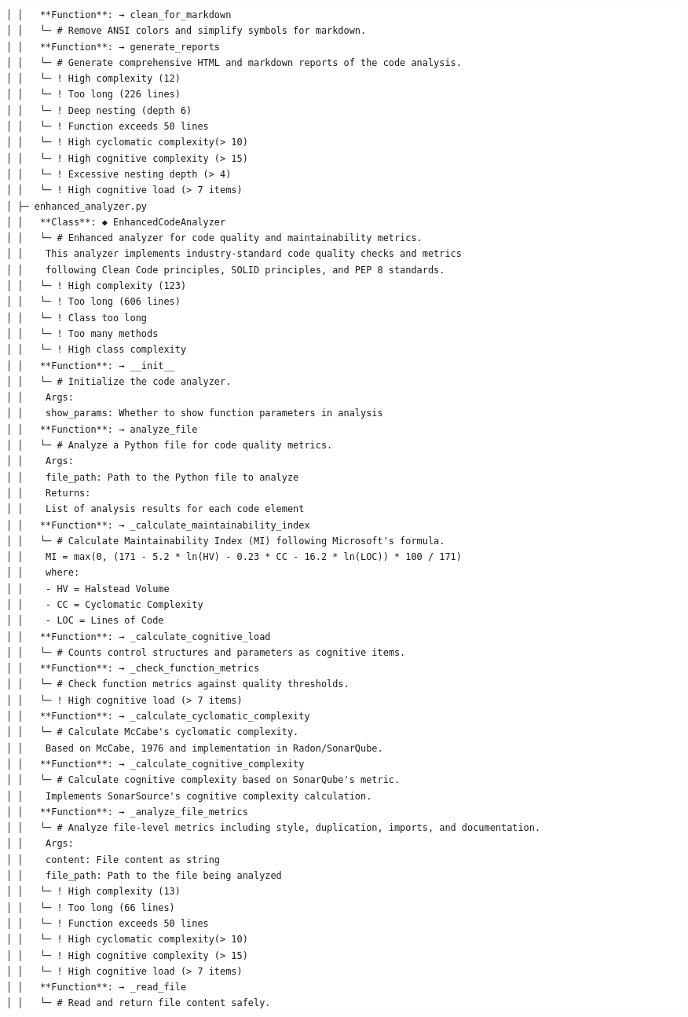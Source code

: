 ```
│ │   **Function**: → clean_for_markdown
│ │   └─ # Remove ANSI colors and simplify symbols for markdown.
│ │   **Function**: → generate_reports
│ │   └─ # Generate comprehensive HTML and markdown reports of the code analysis.
│ │   └─ ! High complexity (12)
│ │   └─ ! Too long (226 lines)
│ │   └─ ! Deep nesting (depth 6)
│ │   └─ ! Function exceeds 50 lines
│ │   └─ ! High cyclomatic complexity(> 10)
│ │   └─ ! High cognitive complexity (> 15)
│ │   └─ ! Excessive nesting depth (> 4)
│ │   └─ ! High cognitive load (> 7 items)
│ ├─ enhanced_analyzer.py
│ │   **Class**: ◆ EnhancedCodeAnalyzer
│ │   └─ # Enhanced analyzer for code quality and maintainability metrics.
│ │    This analyzer implements industry-standard code quality checks and metrics
│ │    following Clean Code principles, SOLID principles, and PEP 8 standards.
│ │   └─ ! High complexity (123)
│ │   └─ ! Too long (606 lines)
│ │   └─ ! Class too long
│ │   └─ ! Too many methods
│ │   └─ ! High class complexity
│ │   **Function**: → __init__
│ │   └─ # Initialize the code analyzer.
│ │    Args:
│ │    show_params: Whether to show function parameters in analysis
│ │   **Function**: → analyze_file
│ │   └─ # Analyze a Python file for code quality metrics.
│ │    Args:
│ │    file_path: Path to the Python file to analyze
│ │    Returns:
│ │    List of analysis results for each code element
│ │   **Function**: → _calculate_maintainability_index
│ │   └─ # Calculate Maintainability Index (MI) following Microsoft's formula.
│ │    MI = max(0, (171 - 5.2 * ln(HV) - 0.23 * CC - 16.2 * ln(LOC)) * 100 / 171)
│ │    where:
│ │    - HV = Halstead Volume
│ │    - CC = Cyclomatic Complexity
│ │    - LOC = Lines of Code
│ │   **Function**: → _calculate_cognitive_load
│ │   └─ # Counts control structures and parameters as cognitive items.
│ │   **Function**: → _check_function_metrics
│ │   └─ # Check function metrics against quality thresholds.
│ │   └─ ! High cognitive load (> 7 items)
│ │   **Function**: → _calculate_cyclomatic_complexity
│ │   └─ # Calculate McCabe's cyclomatic complexity.
│ │    Based on McCabe, 1976 and implementation in Radon/SonarQube.
│ │   **Function**: → _calculate_cognitive_complexity
│ │   └─ # Calculate cognitive complexity based on SonarQube's metric.
│ │    Implements SonarSource's cognitive complexity calculation.
│ │   **Function**: → _analyze_file_metrics
│ │   └─ # Analyze file-level metrics including style, duplication, imports, and documentation.
│ │    Args:
│ │    content: File content as string
│ │    file_path: Path to the file being analyzed
│ │   └─ ! High complexity (13)
│ │   └─ ! Too long (66 lines)
│ │   └─ ! Function exceeds 50 lines
│ │   └─ ! High cyclomatic complexity(> 10)
│ │   └─ ! High cognitive complexity (> 15)
│ │   └─ ! High cognitive load (> 7 items)
│ │   **Function**: → _read_file
│ │   └─ # Read and return file content safely.
```